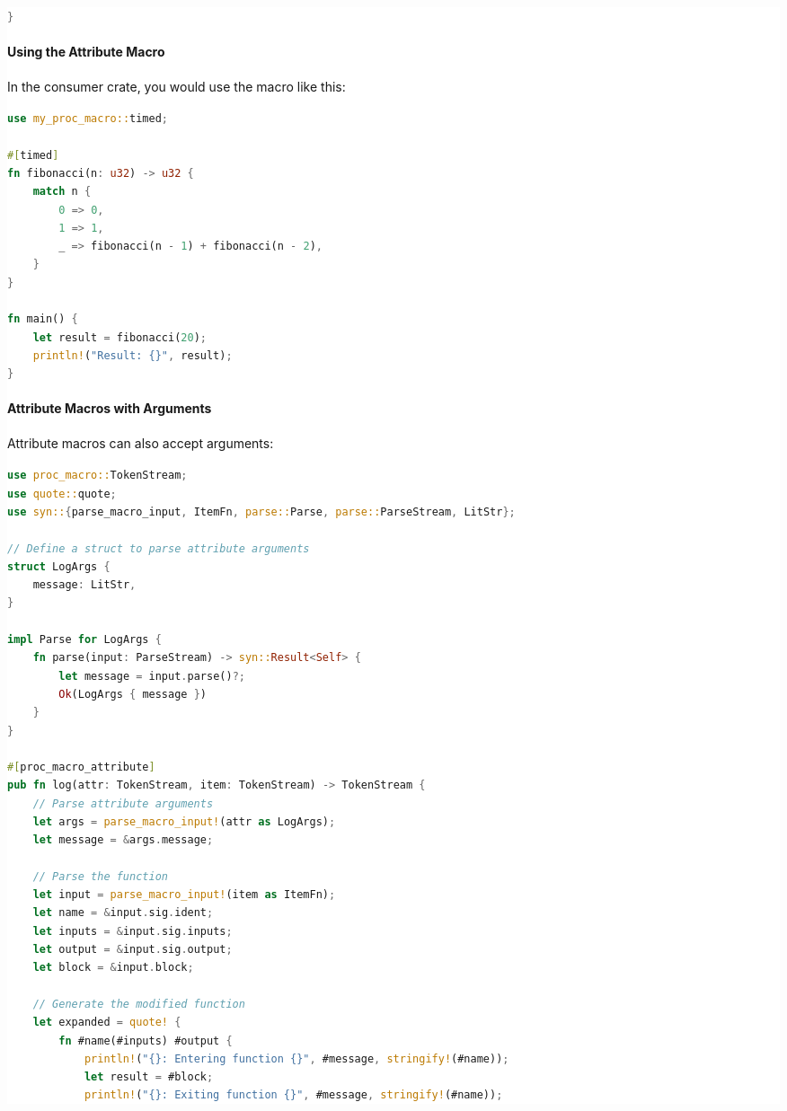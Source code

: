 ```rust
}
```

#### Using the Attribute Macro

In the consumer crate, you would use the macro like this:

```rust
use my_proc_macro::timed;

#[timed]
fn fibonacci(n: u32) -> u32 {
    match n {
        0 => 0,
        1 => 1,
        _ => fibonacci(n - 1) + fibonacci(n - 2),
    }
}

fn main() {
    let result = fibonacci(20);
    println!("Result: {}", result);
}
```

#### Attribute Macros with Arguments

Attribute macros can also accept arguments:

```rust
use proc_macro::TokenStream;
use quote::quote;
use syn::{parse_macro_input, ItemFn, parse::Parse, parse::ParseStream, LitStr};

// Define a struct to parse attribute arguments
struct LogArgs {
    message: LitStr,
}

impl Parse for LogArgs {
    fn parse(input: ParseStream) -> syn::Result<Self> {
        let message = input.parse()?;
        Ok(LogArgs { message })
    }
}

#[proc_macro_attribute]
pub fn log(attr: TokenStream, item: TokenStream) -> TokenStream {
    // Parse attribute arguments
    let args = parse_macro_input!(attr as LogArgs);
    let message = &args.message;

    // Parse the function
    let input = parse_macro_input!(item as ItemFn);
    let name = &input.sig.ident;
    let inputs = &input.sig.inputs;
    let output = &input.sig.output;
    let block = &input.block;

    // Generate the modified function
    let expanded = quote! {
        fn #name(#inputs) #output {
            println!("{}: Entering function {}", #message, stringify!(#name));
            let result = #block;
            println!("{}: Exiting function {}", #message, stringify!(#name));
```